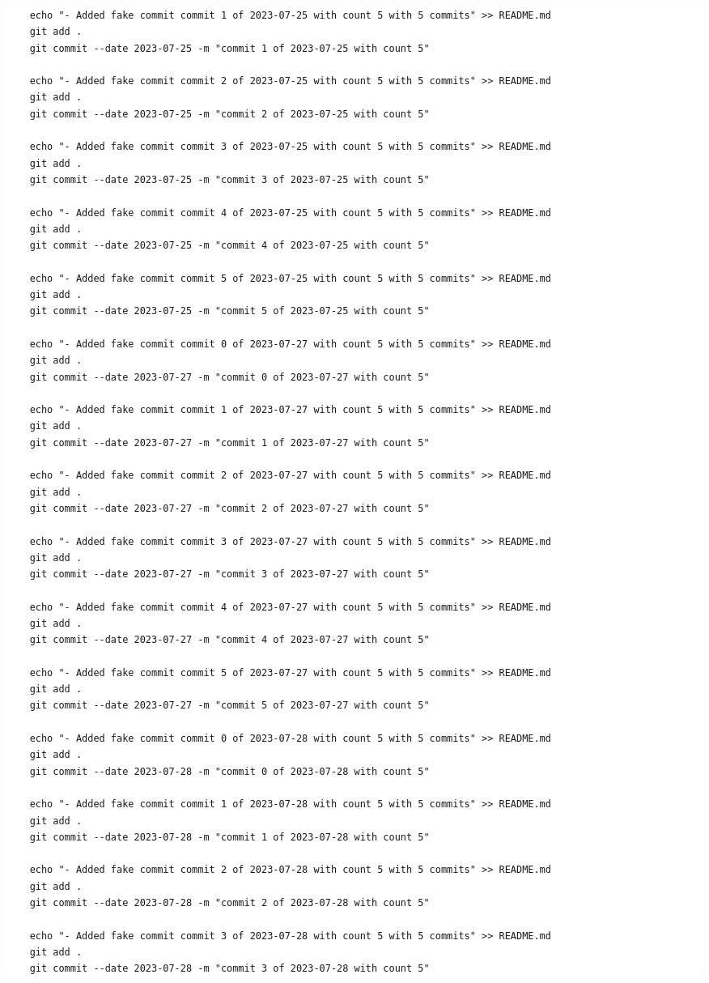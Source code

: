         echo "- Added fake commit commit 1 of 2023-07-25 with count 5 with 5 commits" >> README.md
        git add .
        git commit --date 2023-07-25 -m "commit 1 of 2023-07-25 with count 5"
        
        echo "- Added fake commit commit 2 of 2023-07-25 with count 5 with 5 commits" >> README.md
        git add .
        git commit --date 2023-07-25 -m "commit 2 of 2023-07-25 with count 5"
        
        echo "- Added fake commit commit 3 of 2023-07-25 with count 5 with 5 commits" >> README.md
        git add .
        git commit --date 2023-07-25 -m "commit 3 of 2023-07-25 with count 5"
        
        echo "- Added fake commit commit 4 of 2023-07-25 with count 5 with 5 commits" >> README.md
        git add .
        git commit --date 2023-07-25 -m "commit 4 of 2023-07-25 with count 5"
        
        echo "- Added fake commit commit 5 of 2023-07-25 with count 5 with 5 commits" >> README.md
        git add .
        git commit --date 2023-07-25 -m "commit 5 of 2023-07-25 with count 5"
        
        echo "- Added fake commit commit 0 of 2023-07-27 with count 5 with 5 commits" >> README.md
        git add .
        git commit --date 2023-07-27 -m "commit 0 of 2023-07-27 with count 5"
        
        echo "- Added fake commit commit 1 of 2023-07-27 with count 5 with 5 commits" >> README.md
        git add .
        git commit --date 2023-07-27 -m "commit 1 of 2023-07-27 with count 5"
        
        echo "- Added fake commit commit 2 of 2023-07-27 with count 5 with 5 commits" >> README.md
        git add .
        git commit --date 2023-07-27 -m "commit 2 of 2023-07-27 with count 5"
        
        echo "- Added fake commit commit 3 of 2023-07-27 with count 5 with 5 commits" >> README.md
        git add .
        git commit --date 2023-07-27 -m "commit 3 of 2023-07-27 with count 5"
        
        echo "- Added fake commit commit 4 of 2023-07-27 with count 5 with 5 commits" >> README.md
        git add .
        git commit --date 2023-07-27 -m "commit 4 of 2023-07-27 with count 5"
        
        echo "- Added fake commit commit 5 of 2023-07-27 with count 5 with 5 commits" >> README.md
        git add .
        git commit --date 2023-07-27 -m "commit 5 of 2023-07-27 with count 5"
        
        echo "- Added fake commit commit 0 of 2023-07-28 with count 5 with 5 commits" >> README.md
        git add .
        git commit --date 2023-07-28 -m "commit 0 of 2023-07-28 with count 5"
        
        echo "- Added fake commit commit 1 of 2023-07-28 with count 5 with 5 commits" >> README.md
        git add .
        git commit --date 2023-07-28 -m "commit 1 of 2023-07-28 with count 5"
        
        echo "- Added fake commit commit 2 of 2023-07-28 with count 5 with 5 commits" >> README.md
        git add .
        git commit --date 2023-07-28 -m "commit 2 of 2023-07-28 with count 5"
        
        echo "- Added fake commit commit 3 of 2023-07-28 with count 5 with 5 commits" >> README.md
        git add .
        git commit --date 2023-07-28 -m "commit 3 of 2023-07-28 with count 5"
        